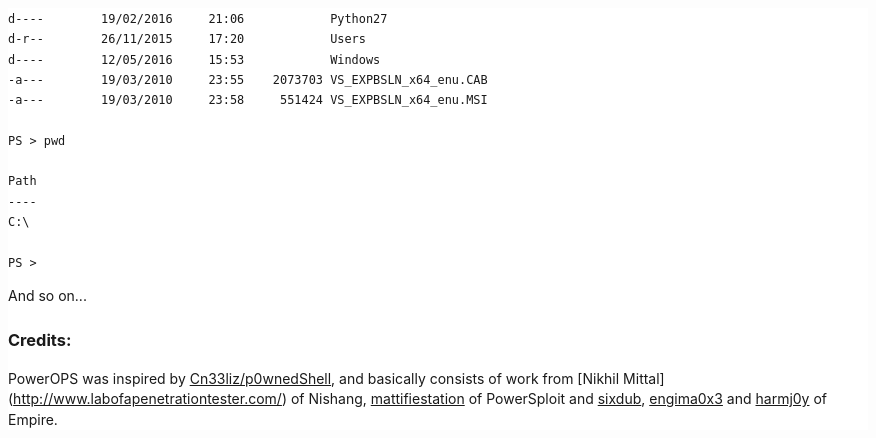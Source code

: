 ```
d----        19/02/2016     21:06            Python27
d-r--        26/11/2015     17:20            Users
d----        12/05/2016     15:53            Windows
-a---        19/03/2010     23:55    2073703 VS_EXPBSLN_x64_enu.CAB
-a---        19/03/2010     23:58     551424 VS_EXPBSLN_x64_enu.MSI

PS > pwd

Path
----
C:\

PS >
```
And so on...

### Credits:

PowerOPS was inspired by [Cn33liz/p0wnedShell](https://github.com/Cn33liz/p0wnedShell), and basically consists of work from [Nikhil Mittal] (http://www.labofapenetrationtester.com/) of Nishang, [mattifiestation](https://twitter.com/mattifestation) of PowerSploit and [sixdub](https://twitter.com/sixdub), [engima0x3](https://twitter.com/enigma0x3) and [harmj0y](https://twitter.com/HarmJ0y) of Empire. 

